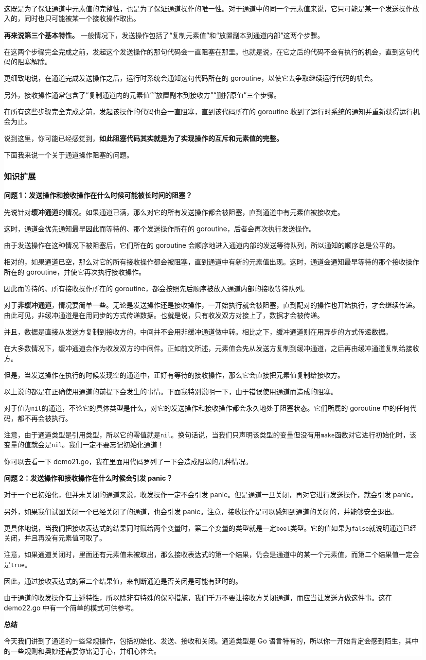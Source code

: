 这既是为了保证通道中元素值的完整性，也是为了保证通道操作的唯一性。对于通道中的同一个元素值来说，它只可能是某一个发送操作放入的，同时也只可能被某一个接收操作取出。

**再来说第三个基本特性。** 一般情况下，发送操作包括了“复制元素值”和“放置副本到通道内部”这两个步骤。

在这两个步骤完全完成之前，发起这个发送操作的那句代码会一直阻塞在那里。也就是说，在它之后的代码不会有执行的机会，直到这句代码的阻塞解除。

更细致地说，在通道完成发送操作之后，运行时系统会通知这句代码所在的 goroutine，以使它去争取继续运行代码的机会。

另外，接收操作通常包含了“复制通道内的元素值”“放置副本到接收方”“删掉原值”三个步骤。

在所有这些步骤完全完成之前，发起该操作的代码也会一直阻塞，直到该代码所在的 goroutine 收到了运行时系统的通知并重新获得运行机会为止。

说到这里，你可能已经感觉到，**如此阻塞代码其实就是为了实现操作的互斥和元素值的完整。**

下面我来说一个关于通道操作阻塞的问题。

### 知识扩展

**问题 1：发送操作和接收操作在什么时候可能被长时间的阻塞？**

先说针对**缓冲通道**的情况。如果通道已满，那么对它的所有发送操作都会被阻塞，直到通道中有元素值被接收走。

这时，通道会优先通知最早因此而等待的、那个发送操作所在的 goroutine，后者会再次执行发送操作。

由于发送操作在这种情况下被阻塞后，它们所在的 goroutine 会顺序地进入通道内部的发送等待队列，所以通知的顺序总是公平的。

相对的，如果通道已空，那么对它的所有接收操作都会被阻塞，直到通道中有新的元素值出现。这时，通道会通知最早等待的那个接收操作所在的 goroutine，并使它再次执行接收操作。

因此而等待的、所有接收操作所在的 goroutine，都会按照先后顺序被放入通道内部的接收等待队列。

对于**非缓冲通道**，情况要简单一些。无论是发送操作还是接收操作，一开始执行就会被阻塞，直到配对的操作也开始执行，才会继续传递。由此可见，非缓冲通道是在用同步的方式传递数据。也就是说，只有收发双方对接上了，数据才会被传递。

并且，数据是直接从发送方复制到接收方的，中间并不会用非缓冲通道做中转。相比之下，缓冲通道则在用异步的方式传递数据。

在大多数情况下，缓冲通道会作为收发双方的中间件。正如前文所述，元素值会先从发送方复制到缓冲通道，之后再由缓冲通道复制给接收方。

但是，当发送操作在执行的时候发现空的通道中，正好有等待的接收操作，那么它会直接把元素值复制给接收方。

以上说的都是在正确使用通道的前提下会发生的事情。下面我特别说明一下，由于错误使用通道而造成的阻塞。

对于值为`nil`的通道，不论它的具体类型是什么，对它的发送操作和接收操作都会永久地处于阻塞状态。它们所属的 goroutine 中的任何代码，都不再会被执行。

注意，由于通道类型是引用类型，所以它的零值就是`nil`。换句话说，当我们只声明该类型的变量但没有用`make`函数对它进行初始化时，该变量的值就会是`nil`。我们一定不要忘记初始化通道！

你可以去看一下 demo21.go，我在里面用代码罗列了一下会造成阻塞的几种情况。

**问题 2：发送操作和接收操作在什么时候会引发 panic？**

对于一个已初始化，但并未关闭的通道来说，收发操作一定不会引发 panic。但是通道一旦关闭，再对它进行发送操作，就会引发 panic。

另外，如果我们试图关闭一个已经关闭了的通道，也会引发 panic。注意，接收操作是可以感知到通道的关闭的，并能够安全退出。

更具体地说，当我们把接收表达式的结果同时赋给两个变量时，第二个变量的类型就是一定`bool`类型。它的值如果为`false`就说明通道已经关闭，并且再没有元素值可取了。

注意，如果通道关闭时，里面还有元素值未被取出，那么接收表达式的第一个结果，仍会是通道中的某一个元素值，而第二个结果值一定会是`true`。

因此，通过接收表达式的第二个结果值，来判断通道是否关闭是可能有延时的。

由于通道的收发操作有上述特性，所以除非有特殊的保障措施，我们千万不要让接收方关闭通道，而应当让发送方做这件事。这在 demo22.go 中有一个简单的模式可供参考。

**总结**

今天我们讲到了通道的一些常规操作，包括初始化、发送、接收和关闭。通道类型是 Go 语言特有的，所以你一开始肯定会感到陌生，其中的一些规则和奥妙还需要你铭记于心，并细心体会。
